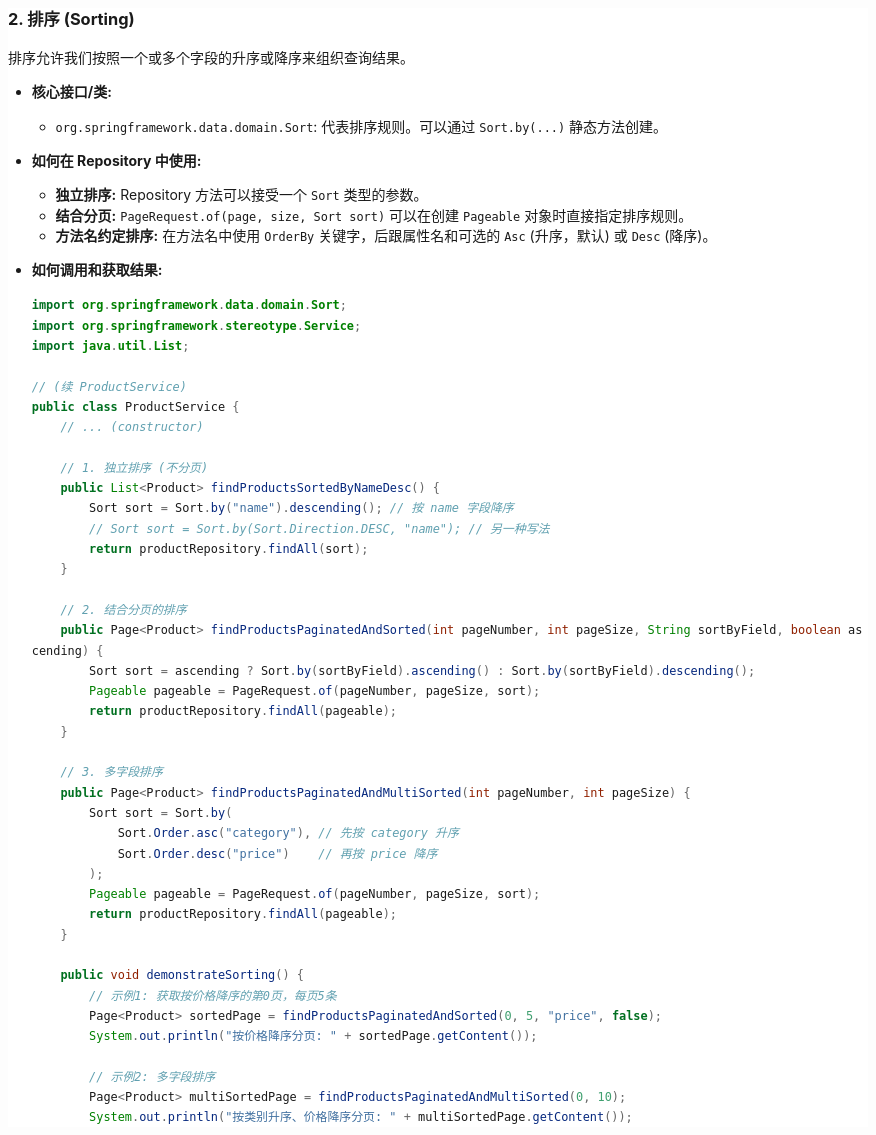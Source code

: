 ### **2. 排序 (Sorting)**

排序允许我们按照一个或多个字段的升序或降序来组织查询结果。

*   **核心接口/类:**
    *   `org.springframework.data.domain.Sort`: 代表排序规则。可以通过 `Sort.by(...)` 静态方法创建。

*   **如何在 Repository 中使用:**
    *   **独立排序:** Repository 方法可以接受一个 `Sort` 类型的参数。
    *   **结合分页:** `PageRequest.of(page, size, Sort sort)` 可以在创建 `Pageable` 对象时直接指定排序规则。
    *   **方法名约定排序:** 在方法名中使用 `OrderBy` 关键字，后跟属性名和可选的 `Asc` (升序，默认) 或 `Desc` (降序)。

*   **如何调用和获取结果:**

    ```java
    import org.springframework.data.domain.Sort;
    import org.springframework.stereotype.Service;
    import java.util.List;

    // (续 ProductService)
    public class ProductService {
        // ... (constructor)

        // 1. 独立排序 (不分页)
        public List<Product> findProductsSortedByNameDesc() {
            Sort sort = Sort.by("name").descending(); // 按 name 字段降序
            // Sort sort = Sort.by(Sort.Direction.DESC, "name"); // 另一种写法
            return productRepository.findAll(sort);
        }

        // 2. 结合分页的排序
        public Page<Product> findProductsPaginatedAndSorted(int pageNumber, int pageSize, String sortByField, boolean ascending) {
            Sort sort = ascending ? Sort.by(sortByField).ascending() : Sort.by(sortByField).descending();
            Pageable pageable = PageRequest.of(pageNumber, pageSize, sort);
            return productRepository.findAll(pageable);
        }

        // 3. 多字段排序
        public Page<Product> findProductsPaginatedAndMultiSorted(int pageNumber, int pageSize) {
            Sort sort = Sort.by(
                Sort.Order.asc("category"), // 先按 category 升序
                Sort.Order.desc("price")    // 再按 price 降序
            );
            Pageable pageable = PageRequest.of(pageNumber, pageSize, sort);
            return productRepository.findAll(pageable);
        }

        public void demonstrateSorting() {
            // 示例1: 获取按价格降序的第0页，每页5条
            Page<Product> sortedPage = findProductsPaginatedAndSorted(0, 5, "price", false);
            System.out.println("按价格降序分页: " + sortedPage.getContent());

            // 示例2: 多字段排序
            Page<Product> multiSortedPage = findProductsPaginatedAndMultiSorted(0, 10);
            System.out.println("按类别升序、价格降序分页: " + multiSortedPage.getContent());
